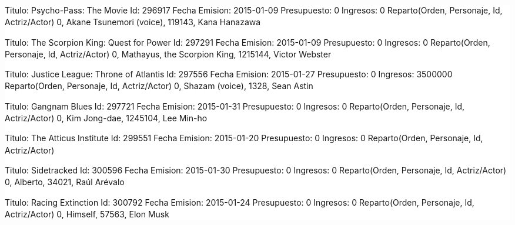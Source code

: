 Titulo: Psycho-Pass: The Movie
Id: 296917
Fecha Emision: 2015-01-09
Presupuesto: 0
Ingresos: 0
Reparto(Orden, Personaje, Id, Actriz/Actor)
  0, Akane Tsunemori (voice), 119143, Kana Hanazawa

Titulo: The Scorpion King: Quest for Power
Id: 297291
Fecha Emision: 2015-01-09
Presupuesto: 0
Ingresos: 0
Reparto(Orden, Personaje, Id, Actriz/Actor)
  0, Mathayus, the Scorpion King, 1215144, Victor Webster

Titulo: Justice League: Throne of Atlantis
Id: 297556
Fecha Emision: 2015-01-27
Presupuesto: 0
Ingresos: 3500000
Reparto(Orden, Personaje, Id, Actriz/Actor)
  0, Shazam (voice), 1328, Sean Astin

Titulo: Gangnam Blues
Id: 297721
Fecha Emision: 2015-01-31
Presupuesto: 0
Ingresos: 0
Reparto(Orden, Personaje, Id, Actriz/Actor)
  0, Kim Jong-dae, 1245104, Lee Min-ho

Titulo: The Atticus Institute
Id: 299551
Fecha Emision: 2015-01-20
Presupuesto: 0
Ingresos: 0
Reparto(Orden, Personaje, Id, Actriz/Actor)

Titulo: Sidetracked
Id: 300596
Fecha Emision: 2015-01-30
Presupuesto: 0
Ingresos: 0
Reparto(Orden, Personaje, Id, Actriz/Actor)
  0, Alberto, 34021, Raúl Arévalo

Titulo: Racing Extinction
Id: 300792
Fecha Emision: 2015-01-24
Presupuesto: 0
Ingresos: 0
Reparto(Orden, Personaje, Id, Actriz/Actor)
  0, Himself, 57563, Elon Musk
